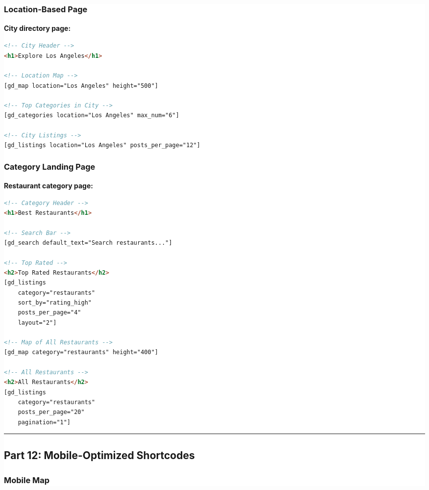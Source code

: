 ### Location-Based Page

**City directory page:**

```html
<!-- City Header -->
<h1>Explore Los Angeles</h1>

<!-- Location Map -->
[gd_map location="Los Angeles" height="500"]

<!-- Top Categories in City -->
[gd_categories location="Los Angeles" max_num="6"]

<!-- City Listings -->
[gd_listings location="Los Angeles" posts_per_page="12"]
```

### Category Landing Page

**Restaurant category page:**

```html
<!-- Category Header -->
<h1>Best Restaurants</h1>

<!-- Search Bar -->
[gd_search default_text="Search restaurants..."]

<!-- Top Rated -->
<h2>Top Rated Restaurants</h2>
[gd_listings 
    category="restaurants" 
    sort_by="rating_high" 
    posts_per_page="4" 
    layout="2"]

<!-- Map of All Restaurants -->
[gd_map category="restaurants" height="400"]

<!-- All Restaurants -->
<h2>All Restaurants</h2>
[gd_listings 
    category="restaurants" 
    posts_per_page="20" 
    pagination="1"]
```

---

## Part 12: Mobile-Optimized Shortcodes

### Mobile Map
